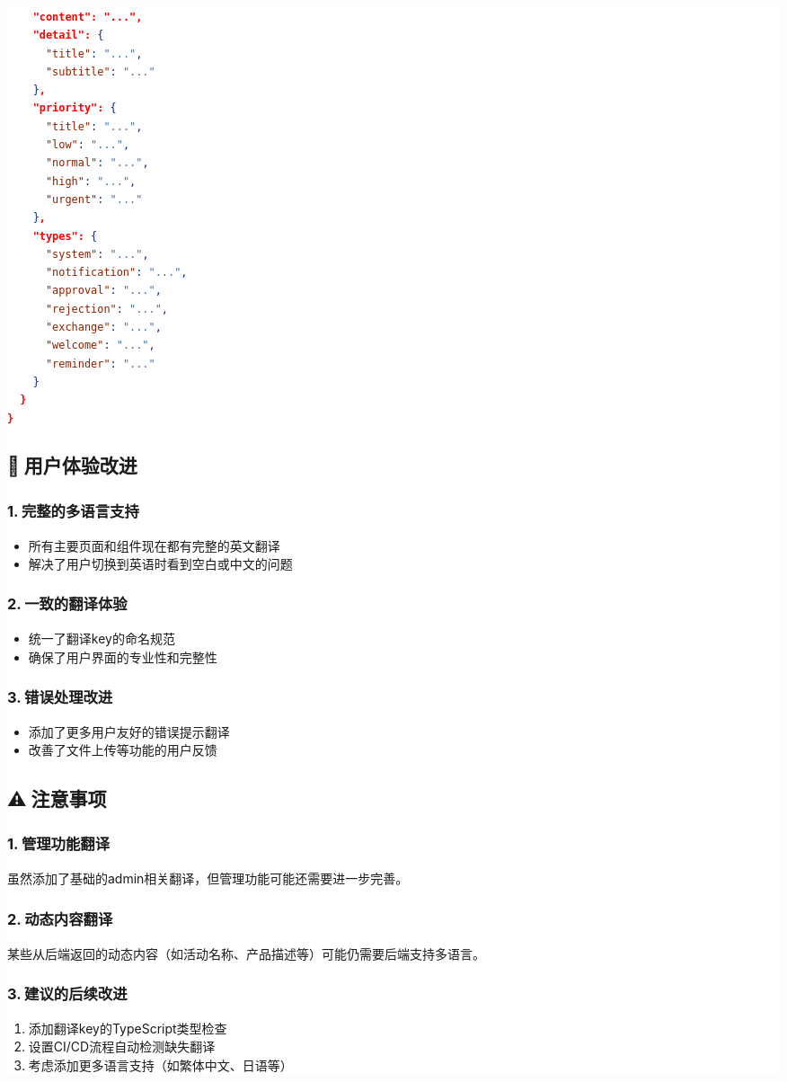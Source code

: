 ```json
    "content": "...",
    "detail": {
      "title": "...",
      "subtitle": "..."
    },
    "priority": {
      "title": "...",
      "low": "...",
      "normal": "...",
      "high": "...",
      "urgent": "..."
    },
    "types": {
      "system": "...",
      "notification": "...",
      "approval": "...",
      "rejection": "...",
      "exchange": "...",
      "welcome": "...",
      "reminder": "..."
    }
  }
}
```

## 🚀 用户体验改进

### 1. 完整的多语言支持
- 所有主要页面和组件现在都有完整的英文翻译
- 解决了用户切换到英语时看到空白或中文的问题

### 2. 一致的翻译体验
- 统一了翻译key的命名规范
- 确保了用户界面的专业性和完整性

### 3. 错误处理改进
- 添加了更多用户友好的错误提示翻译
- 改善了文件上传等功能的用户反馈

## ⚠️ 注意事项

### 1. 管理功能翻译
虽然添加了基础的admin相关翻译，但管理功能可能还需要进一步完善。

### 2. 动态内容翻译
某些从后端返回的动态内容（如活动名称、产品描述等）可能仍需要后端支持多语言。

### 3. 建议的后续改进
1. 添加翻译key的TypeScript类型检查
2. 设置CI/CD流程自动检测缺失翻译
3. 考虑添加更多语言支持（如繁体中文、日语等）
